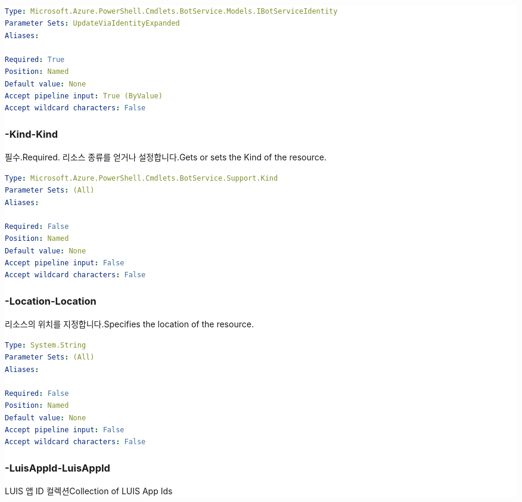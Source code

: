 ```yaml
Type: Microsoft.Azure.PowerShell.Cmdlets.BotService.Models.IBotServiceIdentity
Parameter Sets: UpdateViaIdentityExpanded
Aliases:

Required: True
Position: Named
Default value: None
Accept pipeline input: True (ByValue)
Accept wildcard characters: False
```

### <span data-ttu-id="741f1-135">-Kind</span><span class="sxs-lookup"><span data-stu-id="741f1-135">-Kind</span></span>
<span data-ttu-id="741f1-136">필수.</span><span class="sxs-lookup"><span data-stu-id="741f1-136">Required.</span></span>
<span data-ttu-id="741f1-137">리소스 종류를 얻거나 설정합니다.</span><span class="sxs-lookup"><span data-stu-id="741f1-137">Gets or sets the Kind of the resource.</span></span>

```yaml
Type: Microsoft.Azure.PowerShell.Cmdlets.BotService.Support.Kind
Parameter Sets: (All)
Aliases:

Required: False
Position: Named
Default value: None
Accept pipeline input: False
Accept wildcard characters: False
```

### <span data-ttu-id="741f1-138">-Location</span><span class="sxs-lookup"><span data-stu-id="741f1-138">-Location</span></span>
<span data-ttu-id="741f1-139">리소스의 위치를 지정합니다.</span><span class="sxs-lookup"><span data-stu-id="741f1-139">Specifies the location of the resource.</span></span>

```yaml
Type: System.String
Parameter Sets: (All)
Aliases:

Required: False
Position: Named
Default value: None
Accept pipeline input: False
Accept wildcard characters: False
```

### <span data-ttu-id="741f1-140">-LuisAppId</span><span class="sxs-lookup"><span data-stu-id="741f1-140">-LuisAppId</span></span>
<span data-ttu-id="741f1-141">LUIS 앱 ID 컬렉션</span><span class="sxs-lookup"><span data-stu-id="741f1-141">Collection of LUIS App Ids</span></span>
